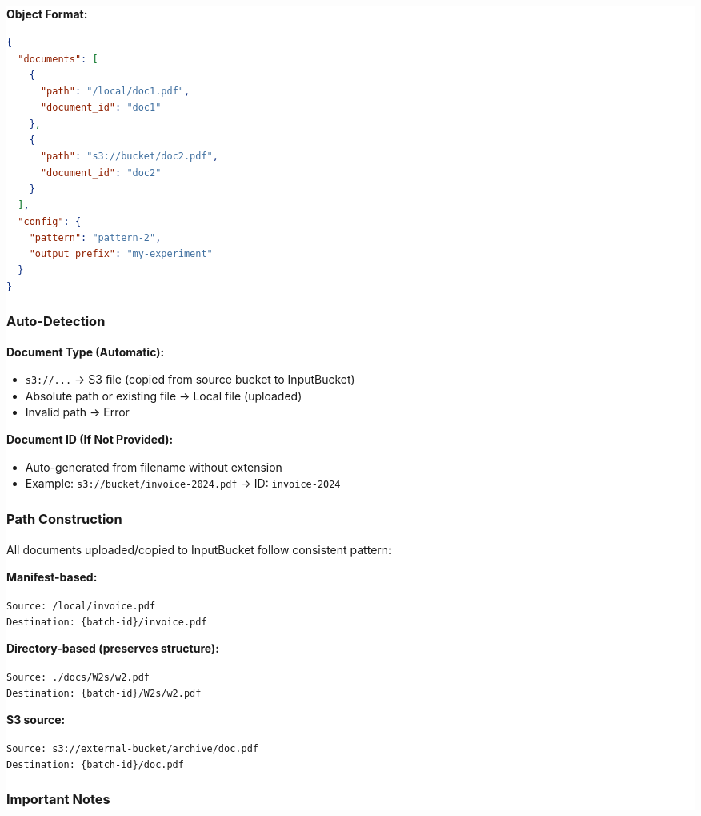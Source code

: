 **Object Format:**
```json
{
  "documents": [
    {
      "path": "/local/doc1.pdf",
      "document_id": "doc1"
    },
    {
      "path": "s3://bucket/doc2.pdf",
      "document_id": "doc2"
    }
  ],
  "config": {
    "pattern": "pattern-2",
    "output_prefix": "my-experiment"
  }
}
```

### Auto-Detection

**Document Type (Automatic):**
- `s3://...` → S3 file (copied from source bucket to InputBucket)
- Absolute path or existing file → Local file (uploaded)
- Invalid path → Error

**Document ID (If Not Provided):**
- Auto-generated from filename without extension
- Example: `s3://bucket/invoice-2024.pdf` → ID: `invoice-2024`

### Path Construction

All documents uploaded/copied to InputBucket follow consistent pattern:

**Manifest-based:**
```
Source: /local/invoice.pdf
Destination: {batch-id}/invoice.pdf
```

**Directory-based (preserves structure):**
```
Source: ./docs/W2s/w2.pdf
Destination: {batch-id}/W2s/w2.pdf
```

**S3 source:**
```
Source: s3://external-bucket/archive/doc.pdf
Destination: {batch-id}/doc.pdf
```

### Important Notes
